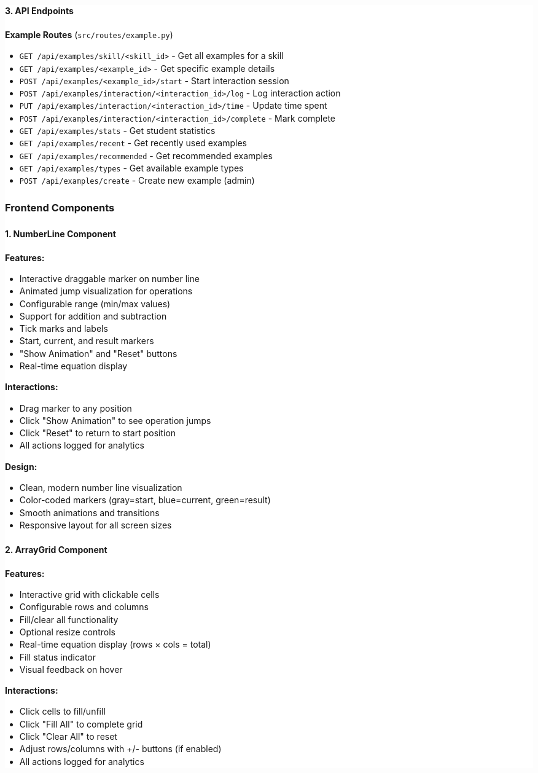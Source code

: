 #### 3. API Endpoints

**Example Routes** (`src/routes/example.py`)
- `GET /api/examples/skill/<skill_id>` - Get all examples for a skill
- `GET /api/examples/<example_id>` - Get specific example details
- `POST /api/examples/<example_id>/start` - Start interaction session
- `POST /api/examples/interaction/<interaction_id>/log` - Log interaction action
- `PUT /api/examples/interaction/<interaction_id>/time` - Update time spent
- `POST /api/examples/interaction/<interaction_id>/complete` - Mark complete
- `GET /api/examples/stats` - Get student statistics
- `GET /api/examples/recent` - Get recently used examples
- `GET /api/examples/recommended` - Get recommended examples
- `GET /api/examples/types` - Get available example types
- `POST /api/examples/create` - Create new example (admin)

### Frontend Components

#### 1. NumberLine Component

**Features:**
- Interactive draggable marker on number line
- Animated jump visualization for operations
- Configurable range (min/max values)
- Support for addition and subtraction
- Tick marks and labels
- Start, current, and result markers
- "Show Animation" and "Reset" buttons
- Real-time equation display

**Interactions:**
- Drag marker to any position
- Click "Show Animation" to see operation jumps
- Click "Reset" to return to start position
- All actions logged for analytics

**Design:**
- Clean, modern number line visualization
- Color-coded markers (gray=start, blue=current, green=result)
- Smooth animations and transitions
- Responsive layout for all screen sizes

#### 2. ArrayGrid Component

**Features:**
- Interactive grid with clickable cells
- Configurable rows and columns
- Fill/clear all functionality
- Optional resize controls
- Real-time equation display (rows × cols = total)
- Fill status indicator
- Visual feedback on hover

**Interactions:**
- Click cells to fill/unfill
- Click "Fill All" to complete grid
- Click "Clear All" to reset
- Adjust rows/columns with +/- buttons (if enabled)
- All actions logged for analytics
